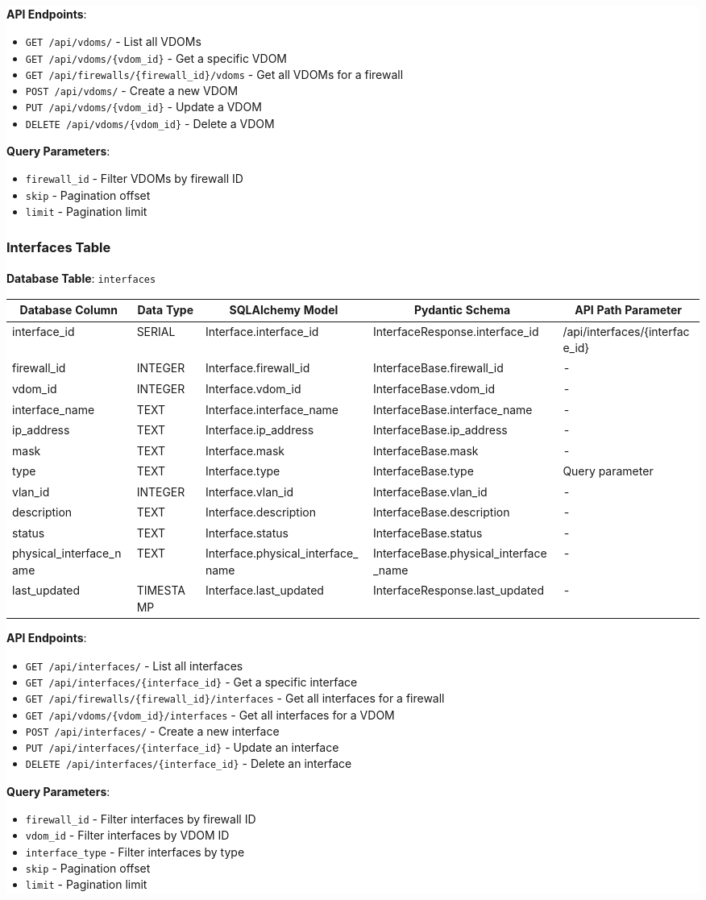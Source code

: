 **API Endpoints**:
- `GET /api/vdoms/` - List all VDOMs
- `GET /api/vdoms/{vdom_id}` - Get a specific VDOM
- `GET /api/firewalls/{firewall_id}/vdoms` - Get all VDOMs for a firewall
- `POST /api/vdoms/` - Create a new VDOM
- `PUT /api/vdoms/{vdom_id}` - Update a VDOM
- `DELETE /api/vdoms/{vdom_id}` - Delete a VDOM

**Query Parameters**:
- `firewall_id` - Filter VDOMs by firewall ID
- `skip` - Pagination offset
- `limit` - Pagination limit

### Interfaces Table

**Database Table**: `interfaces`

| Database Column | Data Type | SQLAlchemy Model | Pydantic Schema | API Path Parameter |
|-----------------|-----------|------------------|-----------------|-------------------|
| interface_id | SERIAL | Interface.interface_id | InterfaceResponse.interface_id | /api/interfaces/{interface_id} |
| firewall_id | INTEGER | Interface.firewall_id | InterfaceBase.firewall_id | - |
| vdom_id | INTEGER | Interface.vdom_id | InterfaceBase.vdom_id | - |
| interface_name | TEXT | Interface.interface_name | InterfaceBase.interface_name | - |
| ip_address | TEXT | Interface.ip_address | InterfaceBase.ip_address | - |
| mask | TEXT | Interface.mask | InterfaceBase.mask | - |
| type | TEXT | Interface.type | InterfaceBase.type | Query parameter |
| vlan_id | INTEGER | Interface.vlan_id | InterfaceBase.vlan_id | - |
| description | TEXT | Interface.description | InterfaceBase.description | - |
| status | TEXT | Interface.status | InterfaceBase.status | - |
| physical_interface_name | TEXT | Interface.physical_interface_name | InterfaceBase.physical_interface_name | - |
| last_updated | TIMESTAMP | Interface.last_updated | InterfaceResponse.last_updated | - |

**API Endpoints**:
- `GET /api/interfaces/` - List all interfaces
- `GET /api/interfaces/{interface_id}` - Get a specific interface
- `GET /api/firewalls/{firewall_id}/interfaces` - Get all interfaces for a firewall
- `GET /api/vdoms/{vdom_id}/interfaces` - Get all interfaces for a VDOM
- `POST /api/interfaces/` - Create a new interface
- `PUT /api/interfaces/{interface_id}` - Update an interface
- `DELETE /api/interfaces/{interface_id}` - Delete an interface

**Query Parameters**:
- `firewall_id` - Filter interfaces by firewall ID
- `vdom_id` - Filter interfaces by VDOM ID
- `interface_type` - Filter interfaces by type
- `skip` - Pagination offset
- `limit` - Pagination limit
